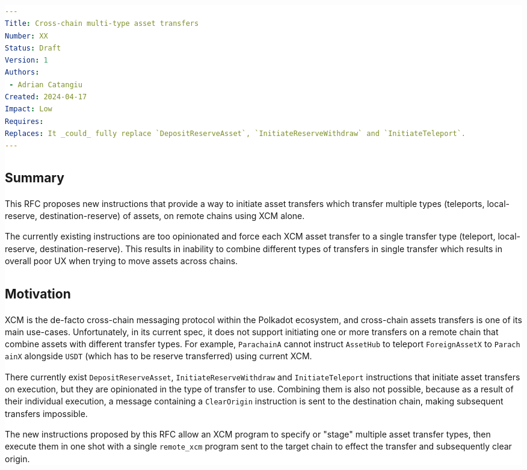 ```yaml
---
Title: Cross-chain multi-type asset transfers
Number: XX
Status: Draft
Version: 1
Authors:
 - Adrian Catangiu
Created: 2024-04-17
Impact: Low
Requires:
Replaces: It _could_ fully replace `DepositReserveAsset`, `InitiateReserveWithdraw` and `InitiateTeleport`.
---
```


## Summary

This RFC proposes new instructions that provide a way to initiate asset transfers which transfer multiple
types (teleports, local-reserve, destination-reserve) of assets, on remote chains using XCM alone.

The currently existing instructions are too opinionated and force each XCM asset transfer to a single
transfer type (teleport, local-reserve, destination-reserve). This results in inability to combine different
types of transfers in single transfer which results in overall poor UX when trying to move assets across
chains.

## Motivation

XCM is the de-facto cross-chain messaging protocol within the Polkadot ecosystem, and cross-chain
assets transfers is one of its main use-cases. Unfortunately, in its current spec, it does not support
initiating one or more transfers on a remote chain that combine assets with different transfer types.
For example, `ParachainA` cannot instruct `AssetHub` to teleport `ForeignAssetX` to `ParachainX` alongside
`USDT` (which has to be reserve transferred) using current XCM.

There currently exist `DepositReserveAsset`, `InitiateReserveWithdraw` and `InitiateTeleport` instructions
that initiate asset transfers on execution, but they are opinionated in the type of transfer to use.
Combining them is also not possible, because as a result of their individual execution, a message containing
a `ClearOrigin` instruction is sent to the destination chain, making subsequent transfers impossible.

The new instructions proposed by this RFC allow an XCM program to specify or "stage" multiple asset transfer
types, then execute them in one shot with a single `remote_xcm` program sent to the target chain to effect
the transfer and subsequently clear origin.
